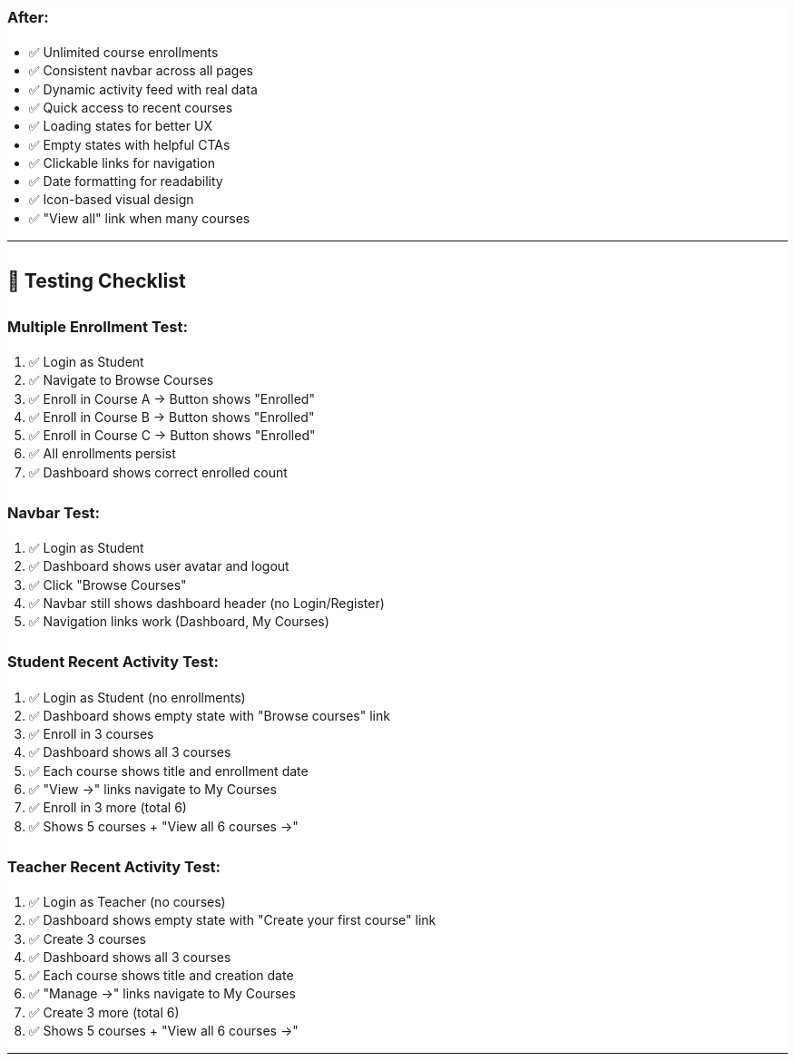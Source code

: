### After:

- ✅ Unlimited course enrollments
- ✅ Consistent navbar across all pages
- ✅ Dynamic activity feed with real data
- ✅ Quick access to recent courses
- ✅ Loading states for better UX
- ✅ Empty states with helpful CTAs
- ✅ Clickable links for navigation
- ✅ Date formatting for readability
- ✅ Icon-based visual design
- ✅ "View all" link when many courses

---

## 🧪 Testing Checklist

### Multiple Enrollment Test:

1. ✅ Login as Student
2. ✅ Navigate to Browse Courses
3. ✅ Enroll in Course A → Button shows "Enrolled"
4. ✅ Enroll in Course B → Button shows "Enrolled"
5. ✅ Enroll in Course C → Button shows "Enrolled"
6. ✅ All enrollments persist
7. ✅ Dashboard shows correct enrolled count

### Navbar Test:

1. ✅ Login as Student
2. ✅ Dashboard shows user avatar and logout
3. ✅ Click "Browse Courses"
4. ✅ Navbar still shows dashboard header (no Login/Register)
5. ✅ Navigation links work (Dashboard, My Courses)

### Student Recent Activity Test:

1. ✅ Login as Student (no enrollments)
2. ✅ Dashboard shows empty state with "Browse courses" link
3. ✅ Enroll in 3 courses
4. ✅ Dashboard shows all 3 courses
5. ✅ Each course shows title and enrollment date
6. ✅ "View →" links navigate to My Courses
7. ✅ Enroll in 3 more (total 6)
8. ✅ Shows 5 courses + "View all 6 courses →"

### Teacher Recent Activity Test:

1. ✅ Login as Teacher (no courses)
2. ✅ Dashboard shows empty state with "Create your first course" link
3. ✅ Create 3 courses
4. ✅ Dashboard shows all 3 courses
5. ✅ Each course shows title and creation date
6. ✅ "Manage →" links navigate to My Courses
7. ✅ Create 3 more (total 6)
8. ✅ Shows 5 courses + "View all 6 courses →"

---